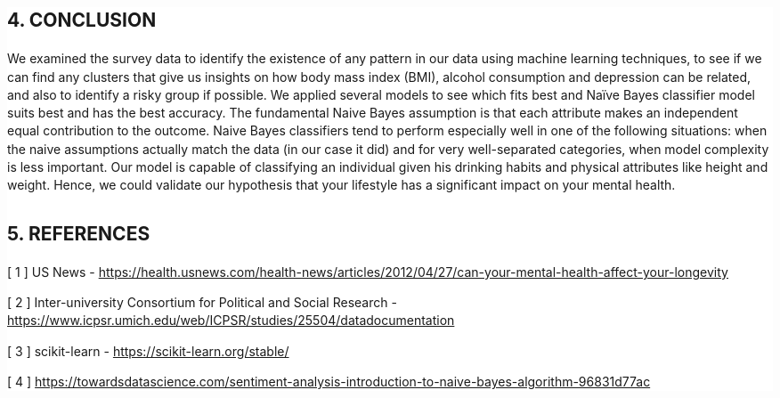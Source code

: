 ## 4. CONCLUSION

We examined the survey data to identify the existence of any pattern in our data using machine
learning techniques, to see if we can find any clusters that give us insights on how body mass index
(BMI), alcohol consumption and depression can be related, and also to identify a risky group if
possible. We applied several models to see which fits best and Naïve Bayes classifier model suits best
and has the best accuracy. The fundamental Naive Bayes assumption is that each attribute makes an
independent equal contribution to the outcome. Naive Bayes classifiers tend to perform especially
well in one of the following situations: when the naive assumptions actually match the data (in our
case it did) and for very well-separated categories, when model complexity is less important. Our
model is capable of classifying an individual given his drinking habits and physical attributes like
height and weight. Hence, we could validate our hypothesis that your lifestyle has a significant impact
on your mental health.

## 5. REFERENCES

[ 1 ] US News - https://health.usnews.com/health-news/articles/2012/04/27/can-your-mental-health-affect-your-longevity

[ 2 ] Inter-university Consortium for Political and Social Research - https://www.icpsr.umich.edu/web/ICPSR/studies/25504/datadocumentation

[ 3 ] scikit-learn - https://scikit-learn.org/stable/

[ 4 ] https://towardsdatascience.com/sentiment-analysis-introduction-to-naive-bayes-algorithm-96831d77ac


